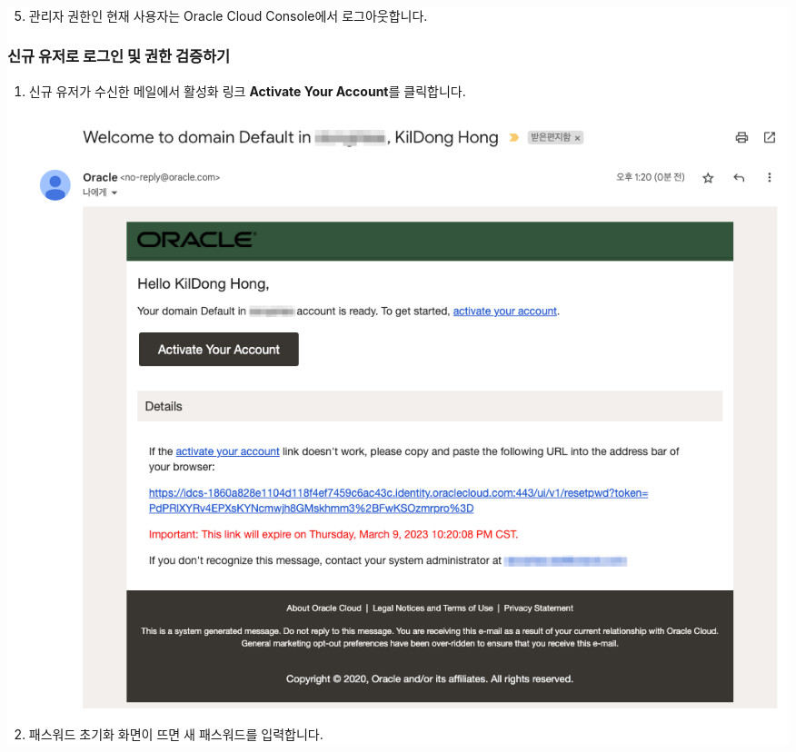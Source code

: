 
5. 관리자 권한인 현재 사용자는 Oracle Cloud Console에서 로그아웃합니다.


### 신규 유저로 로그인 및 권한 검증하기

1. 신규 유저가 수신한 메일에서 활성화 링크  **Activate Your Account**를 클릭합니다.

    ![Activation email](images/id-domains-activation-message.png)

2. 패스워드 초기화 화면이 뜨면 새 패스워드를 입력합니다.
